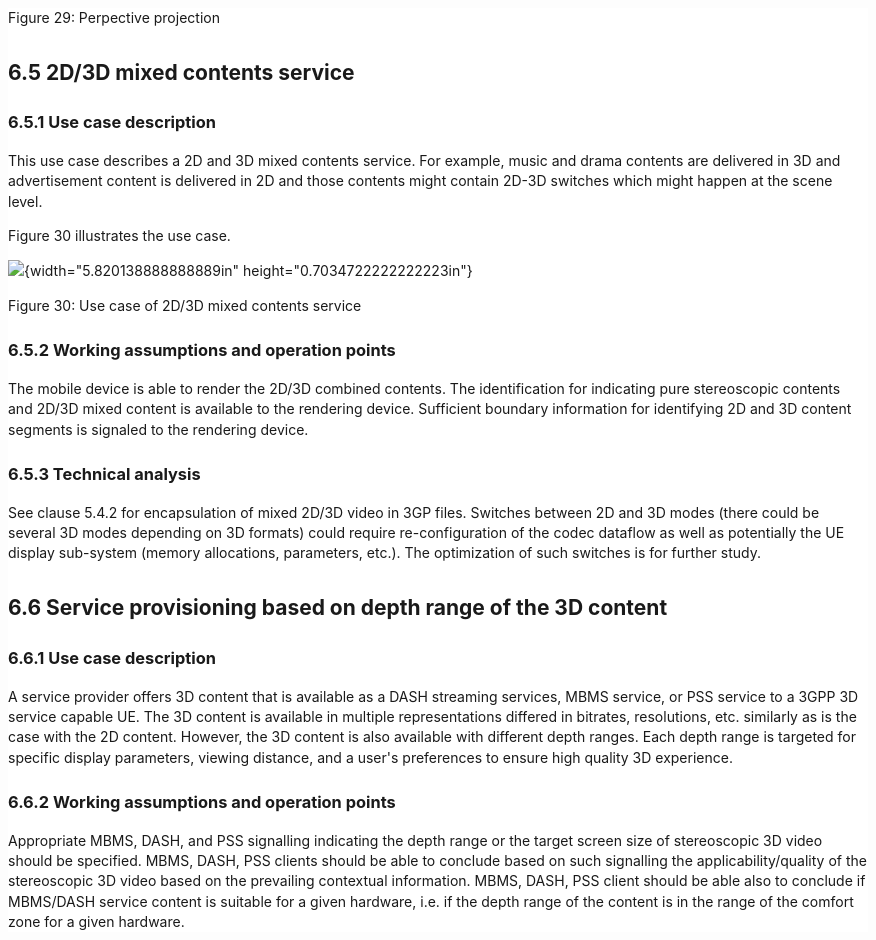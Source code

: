 Figure 29: Perpective projection

6.5 2D/3D mixed contents service
--------------------------------

### 6.5.1 Use case description

This use case describes a 2D and 3D mixed contents service. For example,
music and drama contents are delivered in 3D and advertisement content
is delivered in 2D and those contents might contain 2D-3D switches which
might happen at the scene level.

Figure 30 illustrates the use case.

![](media/image32.jpeg){width="5.820138888888889in"
height="0.7034722222222223in"}

Figure 30: Use case of 2D/3D mixed contents service

### 6.5.2 Working assumptions and operation points

The mobile device is able to render the 2D/3D combined contents. The
identification for indicating pure stereoscopic contents and 2D/3D mixed
content is available to the rendering device. Sufficient boundary
information for identifying 2D and 3D content segments is signaled to
the rendering device.

### 6.5.3 Technical analysis

See clause 5.4.2 for encapsulation of mixed 2D/3D video in 3GP files.
Switches between 2D and 3D modes (there could be several 3D modes
depending on 3D formats) could require re-configuration of the codec
dataflow as well as potentially the UE display sub-system (memory
allocations, parameters, etc.). The optimization of such switches is for
further study.

6.6 Service provisioning based on depth range of the 3D content
---------------------------------------------------------------

### 6.6.1 Use case description

A service provider offers 3D content that is available as a DASH
streaming services, MBMS service, or PSS service to a 3GPP 3D service
capable UE. The 3D content is available in multiple representations
differed in bitrates, resolutions, etc. similarly as is the case with
the 2D content. However, the 3D content is also available with different
depth ranges. Each depth range is targeted for specific display
parameters, viewing distance, and a user\'s preferences to ensure high
quality 3D experience.

### 6.6.2 Working assumptions and operation points

Appropriate MBMS, DASH, and PSS signalling indicating the depth range or
the target screen size of stereoscopic 3D video should be specified.
MBMS, DASH, PSS clients should be able to conclude based on such
signalling the applicability/quality of the stereoscopic 3D video based
on the prevailing contextual information. MBMS, DASH, PSS client should
be able also to conclude if MBMS/DASH service content is suitable for a
given hardware, i.e. if the depth range of the content is in the range
of the comfort zone for a given hardware.
